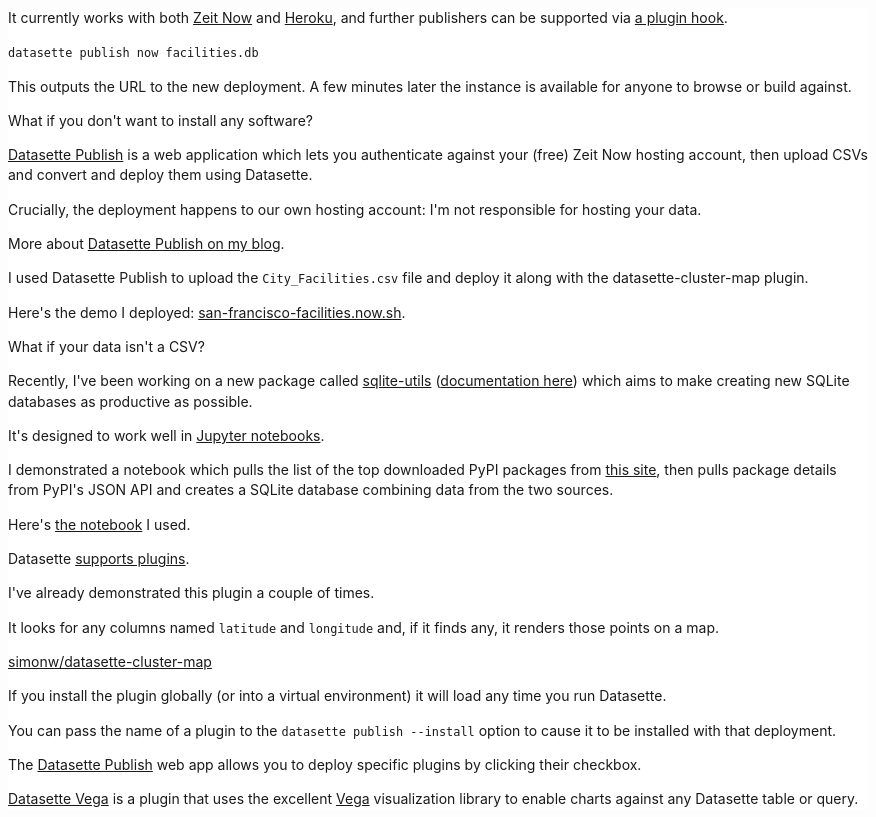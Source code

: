 It currently works with both [Zeit Now](https://zeit.co/now) and [Heroku](https://www.heroku.com/), and further publishers can be supported via [a plugin hook](https://datasette.readthedocs.io/en/latest/plugins.html#publish-subcommand-publish).

`datasette publish now facilities.db`

This outputs the URL to the new deployment. A few minutes later the instance is available for anyone to browse or build against.

What if you don't want to install any software?

[Datasette Publish](https://publish.datasettes.com/) is a web application which lets you authenticate against your (free) Zeit Now hosting account, then upload CSVs and convert and deploy them using Datasette.

Crucially, the deployment happens to our own hosting account: I'm not responsible for hosting your data.

More about [Datasette Publish on my blog](https://simonwillison.net/2018/Jan/17/datasette-publish/).

I used Datasette Publish to upload the `City_Facilities.csv` file and deploy it along with the datasette-cluster-map plugin.

Here's the demo I deployed: [san-francisco-facilities.now.sh](https://san-francisco-facilities.now.sh/data-f39e9ec/City_Facilities).

What if your data isn't a CSV?

Recently, I've been working on a new package called [sqlite-utils](https://github.com/simonw/sqlite-utils) ([documentation here](https://sqlite-utils.readthedocs.io/)) which aims to make creating new SQLite databases as productive as possible.

It's designed to work well in [Jupyter notebooks](https://jupyter.org/).

I demonstrated a notebook which pulls the list of the top downloaded PyPI packages from [this site](https://hugovk.github.io/top-pypi-packages/), then pulls package details from PyPI's JSON API and creates a SQLite database combining data from the two sources.

Here's [the notebook](https://gist.github.com/simonw/0efaeec1022ec05dd9ca70c5bc928a6a) I used.

Datasette [supports plugins](https://datasette.readthedocs.io/en/latest/plugins.html).

I've already demonstrated this plugin a couple of times.

It looks for any columns named `latitude` and `longitude` and, if it finds any, it renders those points on a map.

[simonw/datasette-cluster-map](https://github.com/simonw/datasette-cluster-map)

If you install the plugin globally (or into a virtual environment) it will load any time you run Datasette.

You can pass the name of a plugin to the `datasette publish --install` option to cause it to be installed with that deployment.

The [Datasette Publish](https://publish.datasettes.com/) web app allows you to deploy specific plugins by clicking their checkbox.

[Datasette Vega](https://github.com/simonw/datasette-vega) is a plugin that uses the excellent [Vega](https://vega.github.io/) visualization library to enable charts against any Datasette table or query.
